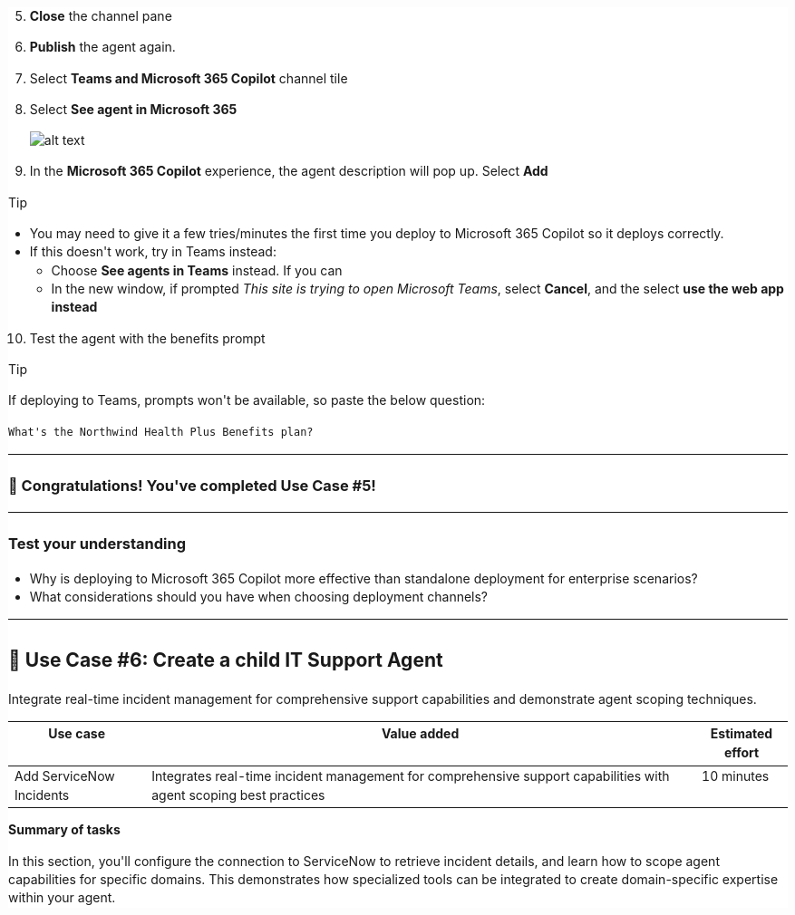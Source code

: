 5. **Close** the channel pane

6. **Publish** the agent again.

7. Select **Teams and Microsoft 365 Copilot** channel tile

8. Select **See agent in Microsoft 365** 

   ![alt text](images/m365-copilot-channel.png)

9. In the **Microsoft 365 Copilot** experience, the agent description will pop up. Select **Add**

> [!TIP]
> - You may need to give it a few tries/minutes the first time you deploy to Microsoft 365 Copilot so it deploys correctly. 
> - If this doesn't work, try in Teams instead:
>   - Choose **See agents in Teams** instead. If you can
>   - In the new window, if prompted *This site is trying to open Microsoft Teams*, select **Cancel**, and the select **use the web app instead**

10. Test the agent with the benefits prompt

> [!TIP]
> If deploying to Teams,  prompts won't be available, so paste the below question:
> 
> ``` 
> What's the Northwind Health Plus Benefits plan?
> ```

---

###  🏅 Congratulations! You've completed Use Case #5!

---

### Test your understanding

* Why is deploying to Microsoft 365 Copilot more effective than standalone deployment for enterprise scenarios?
* What considerations should you have when choosing deployment channels?

---

## 🔄 Use Case #6: Create a child IT Support Agent

Integrate real-time incident management for comprehensive support capabilities and demonstrate agent scoping techniques.

| Use case | Value added | Estimated effort |
|----------|-------------|------------------|
| Add ServiceNow Incidents | Integrates real-time incident management for comprehensive support capabilities with agent scoping best practices | 10 minutes |

**Summary of tasks**

In this section, you'll configure the connection to ServiceNow to retrieve incident details, and learn how to scope agent capabilities for specific domains. This demonstrates how specialized tools can be integrated to create domain-specific expertise within your agent.

